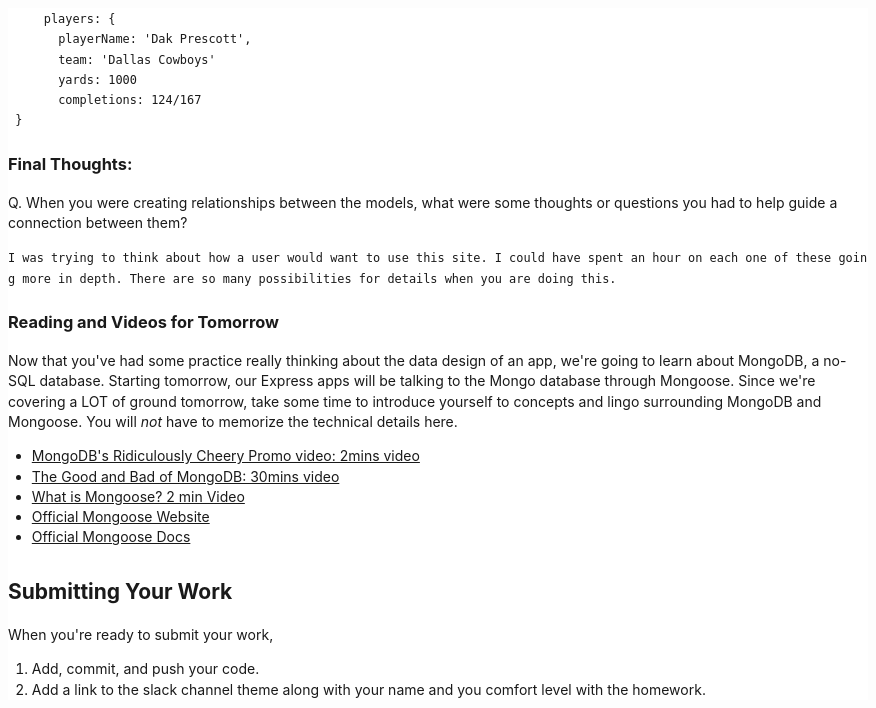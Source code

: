```
     players: {
       playerName: 'Dak Prescott',
       team: 'Dallas Cowboys'
       yards: 1000
       completions: 124/167
 }
```


### Final Thoughts:

Q. When you were creating relationships between the models, what were some thoughts or questions you had to help guide a connection between them?

```
I was trying to think about how a user would want to use this site. I could have spent an hour on each one of these going more in depth. There are so many possibilities for details when you are doing this. 
```

### Reading and Videos for Tomorrow
Now that you've had some practice really thinking about the data design of an app, we're going to learn about MongoDB, a no-SQL database. Starting tomorrow, our Express apps will be talking to the Mongo database through Mongoose. Since we're covering a LOT of ground tomorrow, take some time to introduce yourself to concepts and lingo surrounding MongoDB and Mongoose. You will _not_ have to memorize the technical details here.

- [MongoDB's Ridiculously Cheery Promo video: 2mins video](https://www.youtube.com/watch?v=CvIr-2lMLsk)
- [The Good and Bad of MongoDB: 30mins video](https://www.youtube.com/watch?v=hWxnRi_WXtg)
- [What is Mongoose? 2 min Video](https://www.youtube.com/watch?v=swWRUvluSkE)
- [Official Mongoose Website](http://mongoosejs.com/index.html)
- [Official Mongoose Docs](http://mongoosejs.com/docs/index.html)

## Submitting Your Work

  When you're ready to submit your work,

  1. Add, commit, and push your code.
  2. Add a link to the slack channel theme along with your name and you comfort level with the homework.
